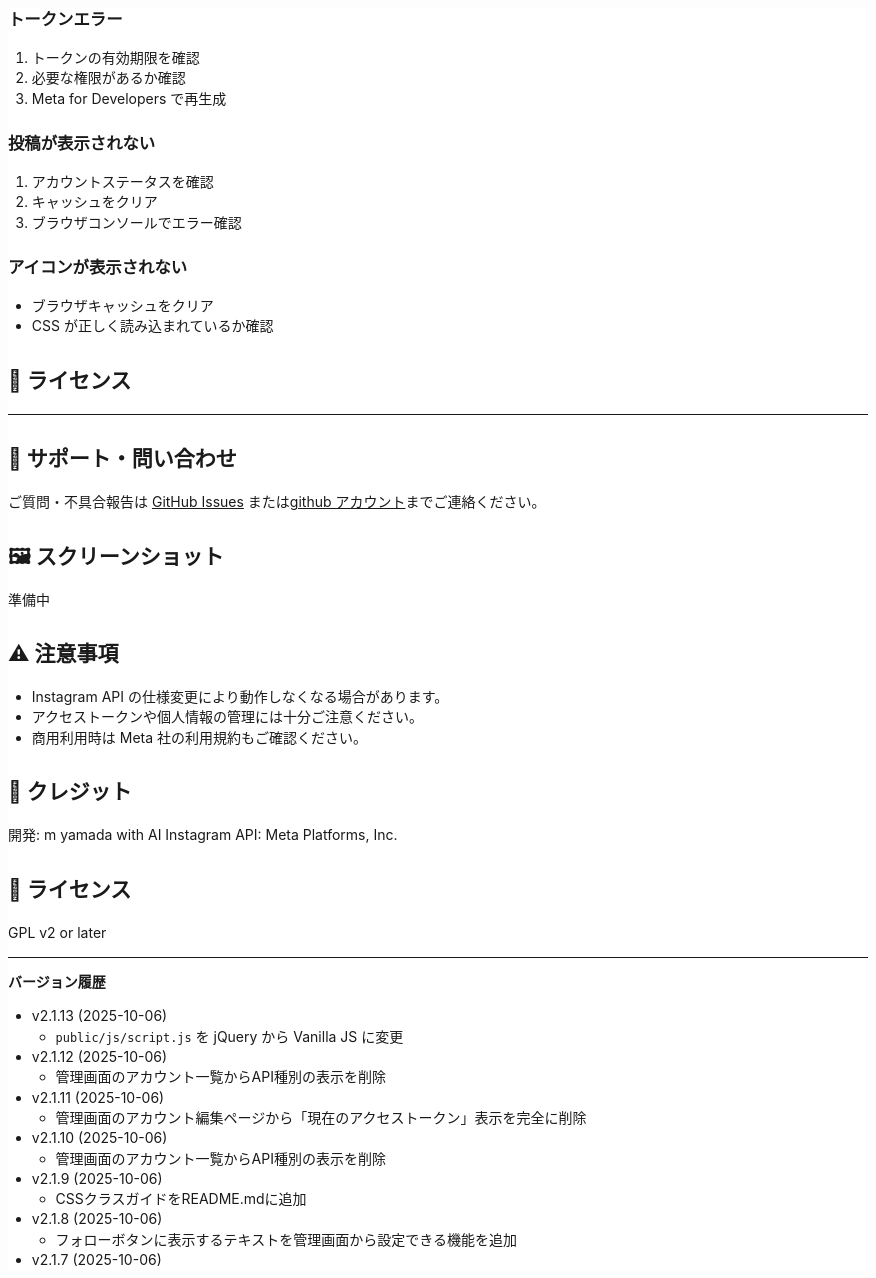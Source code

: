 ### トークンエラー

1. トークンの有効期限を確認
2. 必要な権限があるか確認
3. Meta for Developers で再生成

### 投稿が表示されない

1. アカウントステータスを確認
2. キャッシュをクリア
3. ブラウザコンソールでエラー確認

### アイコンが表示されない

- ブラウザキャッシュをクリア
- CSS が正しく読み込まれているか確認

## 📄 ライセンス

---

## 💬 サポート・問い合わせ

ご質問・不具合報告は [GitHub Issues](https://github.com/Yamada-Megumi/instagram-feed-sync/issues) または[github アカウント](https://github.com/Yamada-Megumi)までご連絡ください。

## 🖼️ スクリーンショット

準備中



## ⚠️ 注意事項

- Instagram API の仕様変更により動作しなくなる場合があります。
- アクセストークンや個人情報の管理には十分ご注意ください。
- 商用利用時は Meta 社の利用規約もご確認ください。

## 🙏 クレジット

開発: m yamada with AI
Instagram API: Meta Platforms, Inc.

## 📄 ライセンス

GPL v2 or later

---

**バージョン履歴**

- v2.1.13 (2025-10-06)
  - `public/js/script.js` を jQuery から Vanilla JS に変更
- v2.1.12 (2025-10-06)
  - 管理画面のアカウント一覧からAPI種別の表示を削除
- v2.1.11 (2025-10-06)
  - 管理画面のアカウント編集ページから「現在のアクセストークン」表示を完全に削除
- v2.1.10 (2025-10-06)
  - 管理画面のアカウント一覧からAPI種別の表示を削除
- v2.1.9 (2025-10-06)
  - CSSクラスガイドをREADME.mdに追加
- v2.1.8 (2025-10-06)
  - フォローボタンに表示するテキストを管理画面から設定できる機能を追加
- v2.1.7 (2025-10-06)
